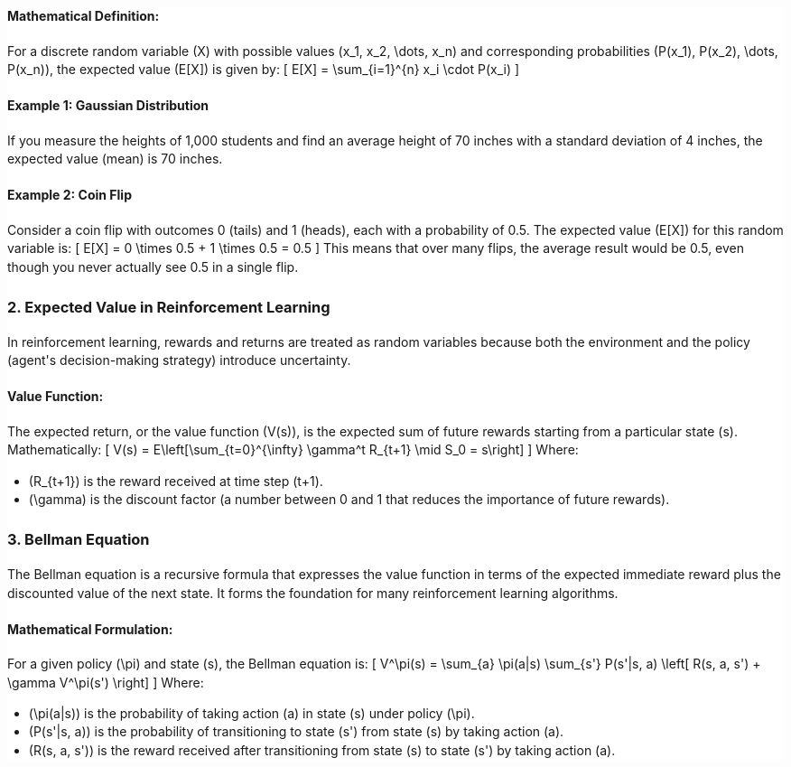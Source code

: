 #### **Mathematical Definition:**
For a discrete random variable \(X\) with possible values \(x_1, x_2, \dots, x_n\) and corresponding probabilities \(P(x_1), P(x_2), \dots, P(x_n)\), the expected value \(E[X]\) is given by:
\[
E[X] = \sum_{i=1}^{n} x_i \cdot P(x_i)
\]

#### **Example 1: Gaussian Distribution**
If you measure the heights of 1,000 students and find an average height of 70 inches with a standard deviation of 4 inches, the expected value (mean) is 70 inches.

#### **Example 2: Coin Flip**
Consider a coin flip with outcomes 0 (tails) and 1 (heads), each with a probability of 0.5. The expected value \(E[X]\) for this random variable is:
\[
E[X] = 0 \times 0.5 + 1 \times 0.5 = 0.5
\]
This means that over many flips, the average result would be 0.5, even though you never actually see 0.5 in a single flip.

### 2. **Expected Value in Reinforcement Learning**
In reinforcement learning, rewards and returns are treated as random variables because both the environment and the policy (agent's decision-making strategy) introduce uncertainty. 

#### **Value Function:**
The expected return, or the value function \(V(s)\), is the expected sum of future rewards starting from a particular state \(s\). Mathematically:
\[
V(s) = E\left[\sum_{t=0}^{\infty} \gamma^t R_{t+1} \mid S_0 = s\right]
\]
Where:
- \(R_{t+1}\) is the reward received at time step \(t+1\).
- \(\gamma\) is the discount factor (a number between 0 and 1 that reduces the importance of future rewards).

### 3. **Bellman Equation**
The Bellman equation is a recursive formula that expresses the value function in terms of the expected immediate reward plus the discounted value of the next state. It forms the foundation for many reinforcement learning algorithms.

#### **Mathematical Formulation:**
For a given policy \(\pi\) and state \(s\), the Bellman equation is:
\[
V^\pi(s) = \sum_{a} \pi(a|s) \sum_{s'} P(s'|s, a) \left[ R(s, a, s') + \gamma V^\pi(s') \right]
\]
Where:
- \(\pi(a|s)\) is the probability of taking action \(a\) in state \(s\) under policy \(\pi\).
- \(P(s'|s, a)\) is the probability of transitioning to state \(s'\) from state \(s\) by taking action \(a\).
- \(R(s, a, s')\) is the reward received after transitioning from state \(s\) to state \(s'\) by taking action \(a\).
